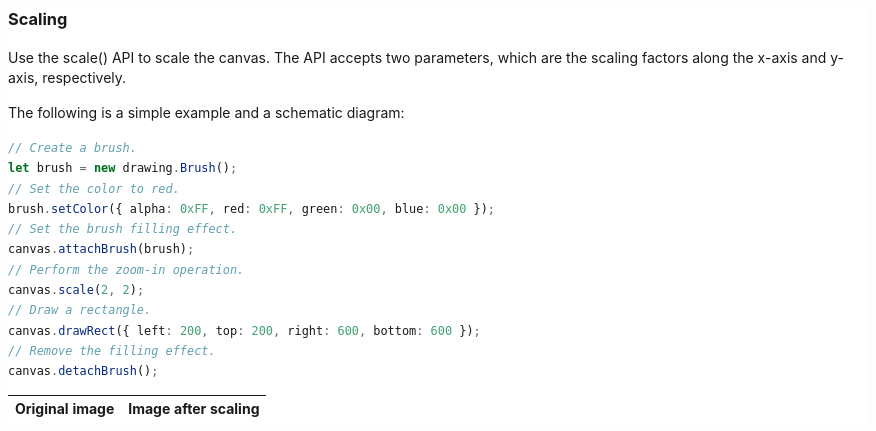 

### Scaling

Use the scale() API to scale the canvas. The API accepts two parameters, which are the scaling factors along the x-axis and y-axis, respectively.


The following is a simple example and a schematic diagram:


```ts
// Create a brush.
let brush = new drawing.Brush();
// Set the color to red.
brush.setColor({ alpha: 0xFF, red: 0xFF, green: 0x00, blue: 0x00 });
// Set the brush filling effect.
canvas.attachBrush(brush);
// Perform the zoom-in operation.
canvas.scale(2, 2);
// Draw a rectangle.
canvas.drawRect({ left: 200, top: 200, right: 600, bottom: 600 });
// Remove the filling effect.
canvas.detachBrush();
```



| Original image| Image after scaling|
| -------- | -------- |